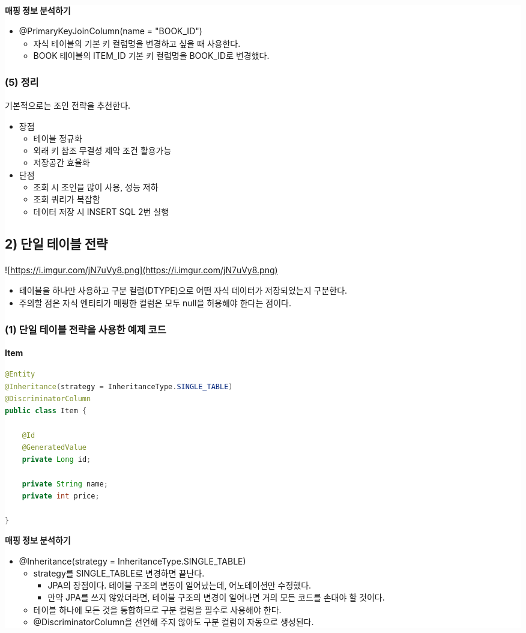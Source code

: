 **매핑 정보 분석하기**

- @PrimaryKeyJoinColumn(name = "BOOK_ID")
    - 자식 테이블의 기본 키 컬럼명을 변경하고 싶을 때 사용한다.
    - BOOK 테이블의 ITEM_ID 기본 키 컬럼명을 BOOK_ID로 변경했다.

### (5) 정리

기본적으로는 조인 전략을 추천한다.

- 장점
    - 테이블 정규화
    - 외래 키 참조 무결성 제약 조건 활용가능
    - 저장공간 효율화
- 단점
    - 조회 시 조인을 많이 사용, 성능 저하
    - 조회 쿼리가 복잡함
    - 데이터 저장 시 INSERT SQL 2번 실행

## 2) 단일 테이블 전략

![https://i.imgur.com/jN7uVy8.png](https://i.imgur.com/jN7uVy8.png)

- 테이블을 하나만 사용하고 구분 컬럼(DTYPE)으로 어떤 자식 데이터가 저장되었는지 구분한다.
- 주의할 점은 자식 엔티티가 매핑한 컬럼은 모두 null을 허용해야 한다는 점이다.

### (1) 단일 테이블 전략을 사용한 예제 코드

**Item**

```java
@Entity
@Inheritance(strategy = InheritanceType.SINGLE_TABLE)
@DiscriminatorColumn
public class Item {

    @Id
    @GeneratedValue
    private Long id;

    private String name;
    private int price;

}
```

**매핑 정보 분석하기**

- @Inheritance(strategy = InheritanceType.SINGLE_TABLE)
    - strategy를 SINGLE_TABLE로 변경하면 끝난다.
        - JPA의 장점이다. 테이블 구조의 변동이 일어났는데, 어노테이션만 수정했다.
        - 만약 JPA를 쓰지 않았더라면, 테이블 구조의 변경이 일어나면 거의 모든 코드를 손대야 할 것이다.
    - 테이블 하나에 모든 것을 통합하므로 구분 컬럼을 필수로 사용해야 한다.
    - @DiscriminatorColumn을 선언해 주지 않아도 구분 컬럼이 자동으로 생성된다.
